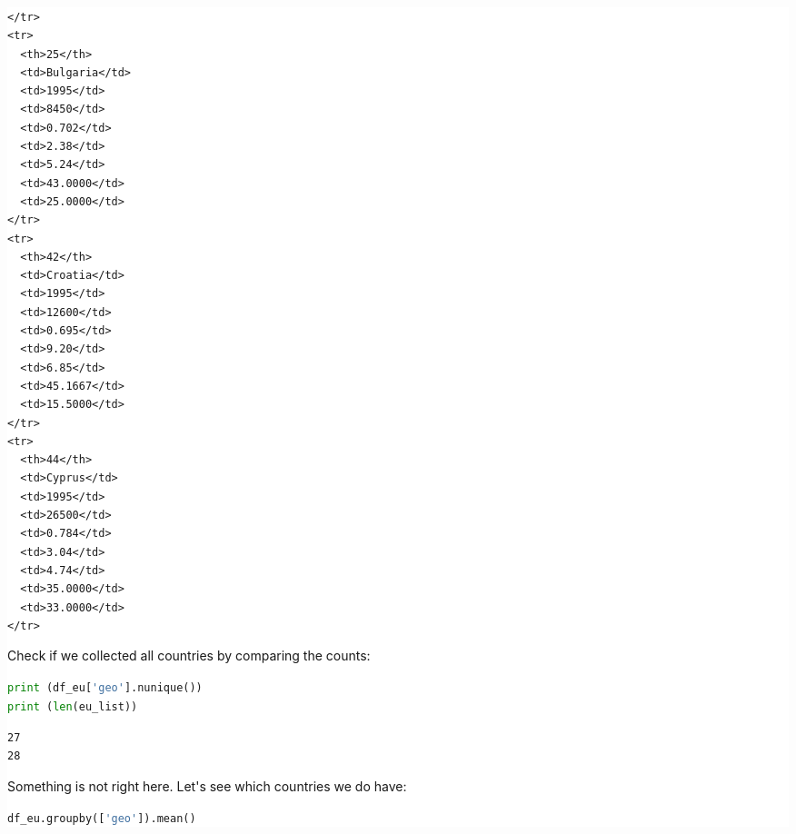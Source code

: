     </tr>
    <tr>
      <th>25</th>
      <td>Bulgaria</td>
      <td>1995</td>
      <td>8450</td>
      <td>0.702</td>
      <td>2.38</td>
      <td>5.24</td>
      <td>43.0000</td>
      <td>25.0000</td>
    </tr>
    <tr>
      <th>42</th>
      <td>Croatia</td>
      <td>1995</td>
      <td>12600</td>
      <td>0.695</td>
      <td>9.20</td>
      <td>6.85</td>
      <td>45.1667</td>
      <td>15.5000</td>
    </tr>
    <tr>
      <th>44</th>
      <td>Cyprus</td>
      <td>1995</td>
      <td>26500</td>
      <td>0.784</td>
      <td>3.04</td>
      <td>4.74</td>
      <td>35.0000</td>
      <td>33.0000</td>
    </tr>
  </tbody>
</table>
</div>



Check if we collected all countries by comparing the counts:


```python
print (df_eu['geo'].nunique())
print (len(eu_list))
```

    27
    28
    

Something is not right here. Let's see which countries we do have:


```python
df_eu.groupby(['geo']).mean()
```
